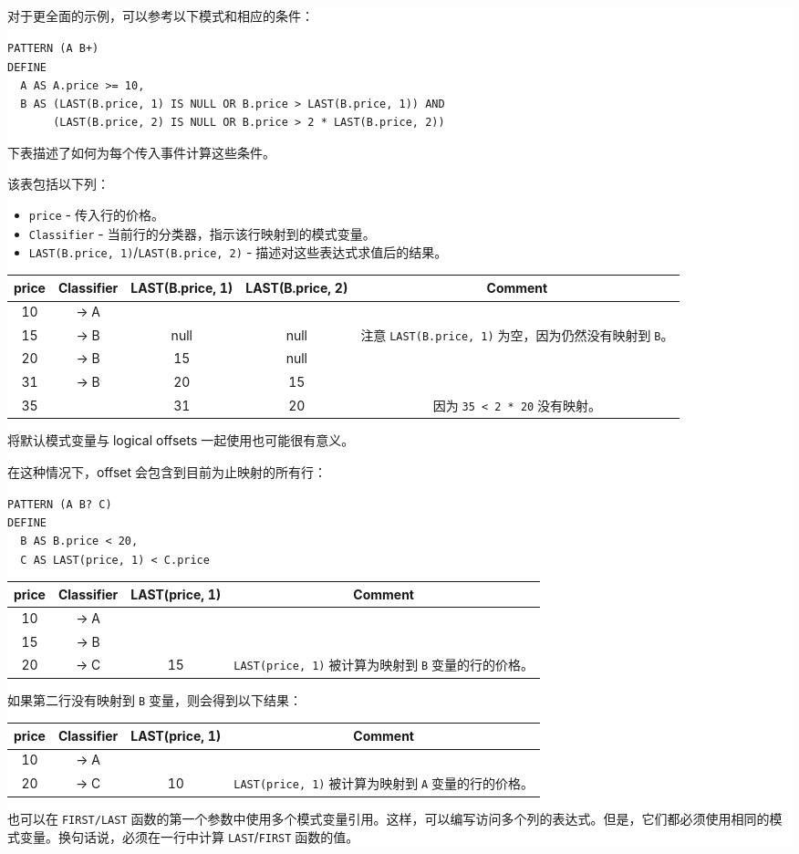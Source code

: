 对于更全面的示例，可以参考以下模式和相应的条件：

```
PATTERN (A B+)
DEFINE
  A AS A.price >= 10,
  B AS (LAST(B.price, 1) IS NULL OR B.price > LAST(B.price, 1)) AND
       (LAST(B.price, 2) IS NULL OR B.price > 2 * LAST(B.price, 2))
```

下表描述了如何为每个传入事件计算这些条件。

该表包括以下列：

- `price` - 传入行的价格。
- `Classifier` - 当前行的分类器，指示该行映射到的模式变量。
- `LAST(B.price, 1)`/`LAST(B.price, 2)` - 描述对这些表达式求值后的结果。

| price | Classifier | LAST(B.price, 1) | LAST(B.price, 2) |                        Comment                         |
| :---: | :--------: | :--------------: | :--------------: | :----------------------------------------------------: |
|  10   |    -> A    |                  |                  |                                                        |
|  15   |    -> B    |       null       |       null       | 注意 `LAST(B.price, 1)` 为空，因为仍然没有映射到 `B`。 |
|  20   |    -> B    |        15        |       null       |                                                        |
|  31   |    -> B    |        20        |        15        |                                                        |
|  35   |            |        31        |        20        |             因为 `35 < 2 * 20` 没有映射。              |

将默认模式变量与 logical offsets 一起使用也可能很有意义。

在这种情况下，offset 会包含到目前为止映射的所有行：

```
PATTERN (A B? C)
DEFINE
  B AS B.price < 20,
  C AS LAST(price, 1) < C.price
```

| price | Classifier | LAST(price, 1) |                       Comment                        |
| :---: | :--------: | :------------: | :--------------------------------------------------: |
|  10   |    -> A    |                |                                                      |
|  15   |    -> B    |                |                                                      |
|  20   |    -> C    |       15       | `LAST(price, 1)` 被计算为映射到 `B` 变量的行的价格。 |

如果第二行没有映射到 `B` 变量，则会得到以下结果：

| price | Classifier | LAST(price, 1) |                       Comment                        |
| :---: | :--------: | :------------: | :--------------------------------------------------: |
|  10   |    -> A    |                |                                                      |
|  20   |    -> C    |       10       | `LAST(price, 1)` 被计算为映射到 `A` 变量的行的价格。 |

也可以在 `FIRST/LAST` 函数的第一个参数中使用多个模式变量引用。这样，可以编写访问多个列的表达式。但是，它们都必须使用相同的模式变量。换句话说，必须在一行中计算 `LAST`/`FIRST` 函数的值。
